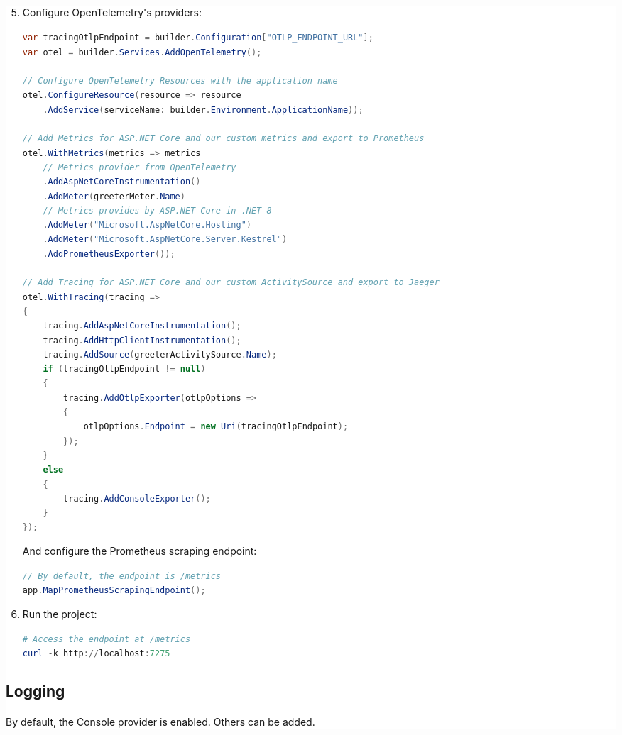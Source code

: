 5. Configure OpenTelemetry's providers:
    ```cs
    var tracingOtlpEndpoint = builder.Configuration["OTLP_ENDPOINT_URL"];
    var otel = builder.Services.AddOpenTelemetry();

    // Configure OpenTelemetry Resources with the application name
    otel.ConfigureResource(resource => resource
        .AddService(serviceName: builder.Environment.ApplicationName));

    // Add Metrics for ASP.NET Core and our custom metrics and export to Prometheus
    otel.WithMetrics(metrics => metrics
        // Metrics provider from OpenTelemetry
        .AddAspNetCoreInstrumentation()
        .AddMeter(greeterMeter.Name)
        // Metrics provides by ASP.NET Core in .NET 8
        .AddMeter("Microsoft.AspNetCore.Hosting")
        .AddMeter("Microsoft.AspNetCore.Server.Kestrel")
        .AddPrometheusExporter());

    // Add Tracing for ASP.NET Core and our custom ActivitySource and export to Jaeger
    otel.WithTracing(tracing =>
    {
        tracing.AddAspNetCoreInstrumentation();
        tracing.AddHttpClientInstrumentation();
        tracing.AddSource(greeterActivitySource.Name);
        if (tracingOtlpEndpoint != null)
        {
            tracing.AddOtlpExporter(otlpOptions =>
            {
                otlpOptions.Endpoint = new Uri(tracingOtlpEndpoint);
            });
        }
        else
        {
            tracing.AddConsoleExporter();
        }
    });
    ```

    And configure the Prometheus scraping endpoint:
    ```cs
    // By default, the endpoint is /metrics
    app.MapPrometheusScrapingEndpoint();
    ```
6. Run the project:
    ```powershell
    # Access the endpoint at /metrics
    curl -k http://localhost:7275
    ```

## Logging
By default, the Console provider is enabled.  Others can be added.

